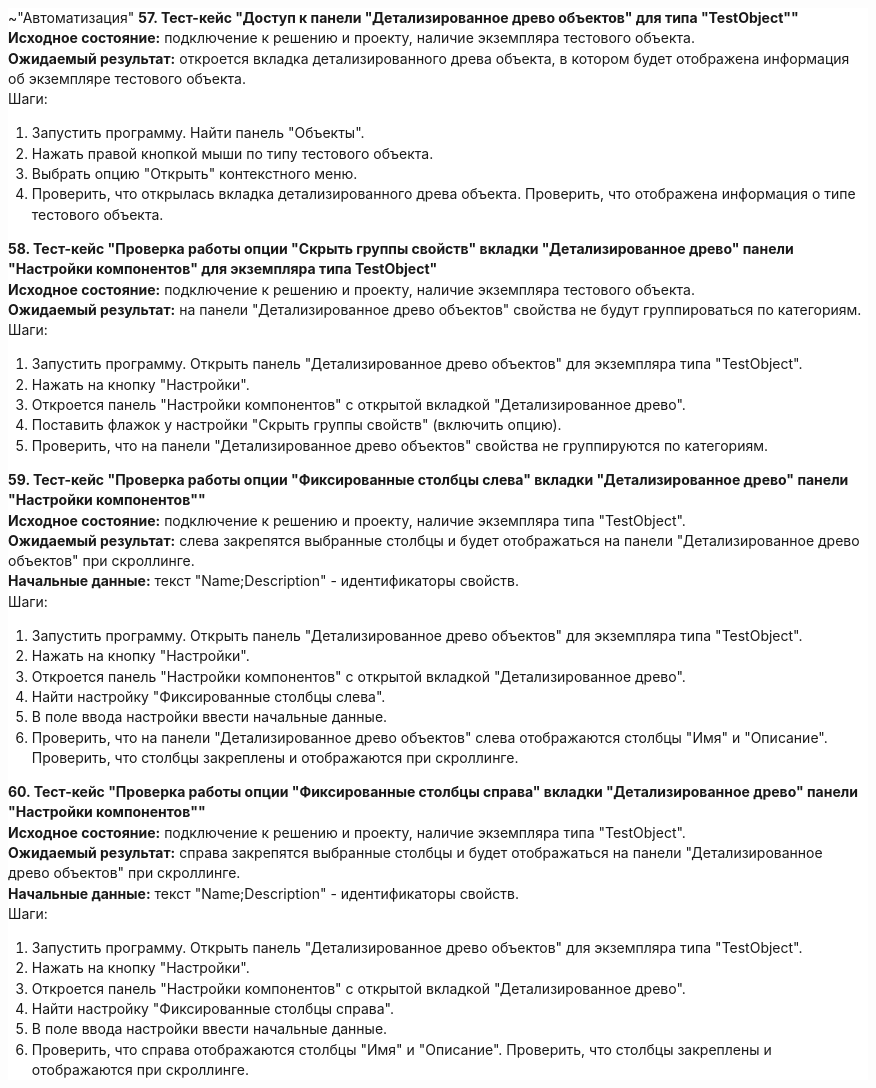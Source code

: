 ~"Автоматизация" **57. Тест-кейс "Доступ к панели "Детализированное древо объектов" для типа "TestObject""**   
**Исходное состояние:** подключение к решению и проекту, наличие экземпляра тестового объекта.   
**Ожидаемый результат:** откроется вкладка детализированного древа объекта, в котором будет отображена информация об экземпляре тестового объекта.   
Шаги:
1. Запустить программу. Найти панель "Объекты".
2. Нажать правой кнопкой мыши по типу тестового объекта.
3. Выбрать опцию "Открыть" контекстного меню.
4. Проверить, что открылась вкладка детализированного древа объекта. Проверить, что отображена информация о типе тестового объекта.

**58. Тест-кейс "Проверка работы опции "Скрыть группы свойств" вкладки "Детализированное древо" панели "Настройки компонентов" для экземпляра типа TestObject"**     
**Исходное состояние:** подключение к решению и проекту, наличие экземпляра тестового объекта.    
**Ожидаемый результат:** на панели "Детализированное древо объектов" свойства не будут группироваться по категориям.     
Шаги:
1. Запустить программу. Открыть панель "Детализированное древо объектов" для экземпляра типа "TestObject".
2. Нажать на кнопку "Настройки".
3. Откроется панель "Настройки компонентов" с открытой вкладкой "Детализированное древо".
4. Поставить флажок у настройки "Скрыть группы свойств" (включить опцию).
5. Проверить, что на панели "Детализированное древо объектов" свойства не группируются по категориям.

**59. Тест-кейс "Проверка работы опции "Фиксированные столбцы слева" вкладки "Детализированное древо" панели "Настройки компонентов""**    
**Исходное состояние:** подключение к решению и проекту, наличие экземпляра типа "TestObject".    
**Ожидаемый результат:** слева закрепятся выбранные столбцы и будет отображаться на панели "Детализированное древо объектов" при скроллинге.    
**Начальные данные:** текст "Name;Description" - идентификаторы свойств.     
Шаги:
1. Запустить программу. Открыть панель "Детализированное древо объектов" для экземпляра типа "TestObject".
2. Нажать на кнопку "Настройки".
3. Откроется панель "Настройки компонентов" с открытой вкладкой "Детализированное древо".
4. Найти настройку "Фиксированные столбцы слева".
5. В поле ввода настройки ввести начальные данные.
6. Проверить, что на панели "Детализированное древо объектов" слева отображаются столбцы "Имя" и "Описание". Проверить, что столбцы закреплены и отображаются при скроллинге.

**60. Тест-кейс "Проверка работы опции "Фиксированные столбцы справа" вкладки "Детализированное древо" панели "Настройки компонентов""**    
**Исходное состояние:** подключение к решению и проекту, наличие экземпляра типа "TestObject".    
**Ожидаемый результат:** справа закрепятся выбранные столбцы и будет отображаться на панели "Детализированное древо объектов" при скроллинге.    
**Начальные данные:** текст "Name;Description" - идентификаторы свойств.   
Шаги:
1. Запустить программу. Открыть панель "Детализированное древо объектов" для экземпляра типа "TestObject".
2. Нажать на кнопку "Настройки".
3. Откроется панель "Настройки компонентов" с открытой вкладкой "Детализированное древо".
4. Найти настройку "Фиксированные столбцы справа".
5. В поле ввода настройки ввести начальные данные.
6. Проверить, что справа отображаются столбцы "Имя" и "Описание". Проверить, что столбцы закреплены и отображаются при скроллинге.
